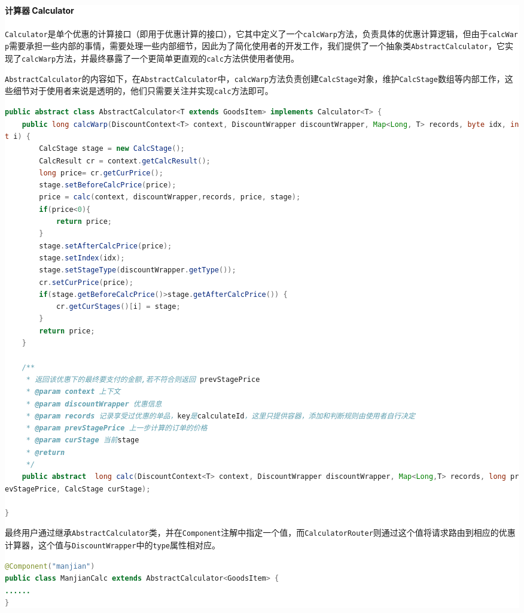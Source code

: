 #### 计算器 Calculator

`Calculator`是单个优惠的计算接口（即用于优惠计算的接口），它其中定义了一个`calcWarp`方法，负责具体的优惠计算逻辑，但由于`calcWarp`需要承担一些内部的事情，需要处理一些内部细节，因此为了简化使用者的开发工作，我们提供了一个抽象类`AbstractCalculator`，它实现了`calcWarp`方法，并最终暴露了一个更简单更直观的`calc`方法供使用者使用。

`AbstractCalculator`的内容如下，在`AbstractCalculator`中，`calcWarp`方法负责创建`CalcStage`对象，维护`CalcStage`数组等内部工作，这些细节对于使用者来说是透明的，他们只需要关注并实现`calc`方法即可。

```Java
public abstract class AbstractCalculator<T extends GoodsItem> implements Calculator<T> {
    public long calcWarp(DiscountContext<T> context, DiscountWrapper discountWrapper, Map<Long, T> records, byte idx, int i) {
        CalcStage stage = new CalcStage();
        CalcResult cr = context.getCalcResult();
        long price= cr.getCurPrice();
        stage.setBeforeCalcPrice(price);
        price = calc(context, discountWrapper,records, price, stage);
        if(price<0){
            return price;
        }
        stage.setAfterCalcPrice(price);
        stage.setIndex(idx);
        stage.setStageType(discountWrapper.getType());
        cr.setCurPrice(price);
        if(stage.getBeforeCalcPrice()>stage.getAfterCalcPrice()) {
            cr.getCurStages()[i] = stage;
        }
        return price;
    }

    /**
     * 返回该优惠下的最终要支付的金额,若不符合则返回 prevStagePrice
     * @param context 上下文
     * @param discountWrapper 优惠信息
     * @param records 记录享受过优惠的单品，key是calculateId，这里只提供容器，添加和判断规则由使用者自行决定
     * @param prevStagePrice 上一步计算的订单的价格
     * @param curStage 当前stage
     * @return
     */
    public abstract  long calc(DiscountContext<T> context, DiscountWrapper discountWrapper, Map<Long,T> records, long prevStagePrice, CalcStage curStage);

}

```
最终用户通过继承`AbstractCalculator`类，并在`Component`注解中指定一个值，而`CalculatorRouter`则通过这个值将请求路由到相应的优惠计算器，这个值与`DiscountWrapper`中的`type`属性相对应。

```Java
@Component("manjian")
public class ManjianCalc extends AbstractCalculator<GoodsItem> {
......
}
```
